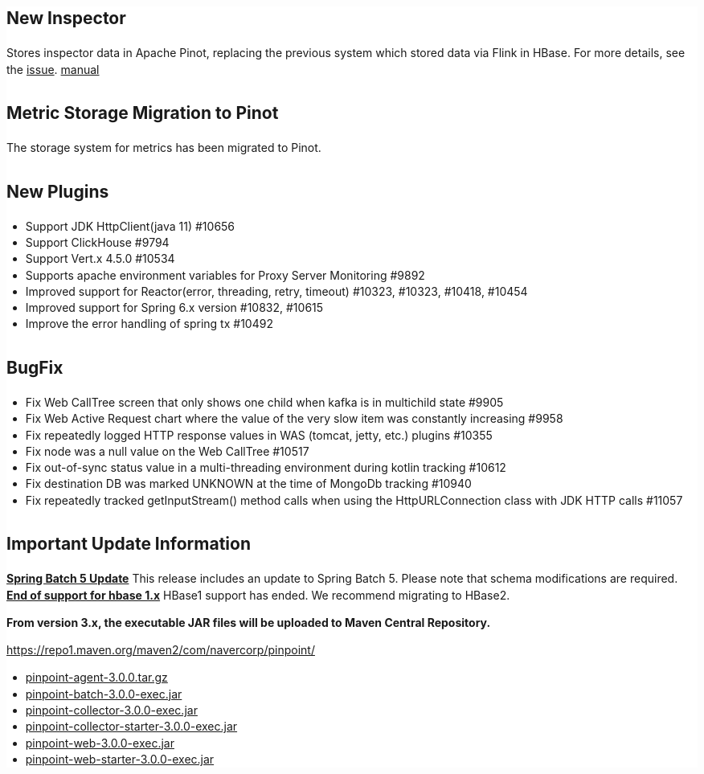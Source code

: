 ## New Inspector
Stores inspector data in Apache Pinot, replacing the previous system which stored data via Flink in HBase. For more details, see the [issue](https://github.com/pinpoint-apm/pinpoint/issues/10704).
[manual](https://pinpoint-apm.gitbook.io/pinpoint/documents/new-inspector)

## Metric Storage Migration to Pinot
The storage system for metrics has been migrated to Pinot.

## New Plugins
* Support JDK HttpClient(java 11) #10656
* Support ClickHouse #9794
* Support Vert.x 4.5.0 #10534
* Supports apache environment variables for Proxy Server Monitoring #9892
* Improved support for Reactor(error, threading, retry, timeout) #10323, #10323, #10418, #10454
* Improved support for Spring 6.x version #10832, #10615
* Improve the error handling of spring tx #10492

## BugFix
* Fix Web CallTree screen that only shows one child when kafka is in multichild state #9905
* Fix Web Active Request chart where the value of the very slow item was constantly increasing #9958
* Fix repeatedly logged HTTP response values in WAS (tomcat, jetty, etc.) plugins #10355
* Fix node was a null value on the Web CallTree #10517
* Fix out-of-sync status value in a multi-threading environment during kotlin tracking #10612
* Fix destination DB was marked UNKNOWN at the time of MongoDb tracking #10940
* Fix repeatedly tracked getInputStream() method calls when using the HttpURLConnection class with JDK HTTP calls #11057

## Important Update Information
[**Spring Batch 5 Update**](https://github.com/pinpoint-apm/pinpoint/issues/10900)
This release includes an update to Spring Batch 5. Please note that schema modifications are required.
[**End of support for hbase 1.x**](https://github.com/pinpoint-apm/pinpoint/issues/10131)
HBase1 support has ended. We recommend migrating to HBase2.

**From version 3.x, the executable JAR files will be uploaded to Maven Central Repository.**

https://repo1.maven.org/maven2/com/navercorp/pinpoint/

- [pinpoint-agent-3.0.0.tar.gz](https://repo1.maven.org/maven2/com/navercorp/pinpoint/pinpoint-agent/3.0.0/pinpoint-agent-3.0.0.tar.gz)
- [pinpoint-batch-3.0.0-exec.jar](https://repo1.maven.org/maven2/com/navercorp/pinpoint/pinpoint-batch/3.0.0/pinpoint-batch-3.0.0-exec.jar)
- [pinpoint-collector-3.0.0-exec.jar](https://repo1.maven.org/maven2/com/navercorp/pinpoint/pinpoint-collector/3.0.0/pinpoint-collector-3.0.0-exec.jar)
- [pinpoint-collector-starter-3.0.0-exec.jar](https://repo1.maven.org/maven2/com/navercorp/pinpoint/pinpoint-collector-starter/3.0.0/pinpoint-collector-starter-3.0.0-exec.jar)
- [pinpoint-web-3.0.0-exec.jar](https://repo1.maven.org/maven2/com/navercorp/pinpoint/pinpoint-web/3.0.0/pinpoint-web-3.0.0-exec.jar)
- [pinpoint-web-starter-3.0.0-exec.jar](https://repo1.maven.org/maven2/com/navercorp/pinpoint/pinpoint-web-starter/3.0.0/pinpoint-web-starter-3.0.0-exec.jar)
